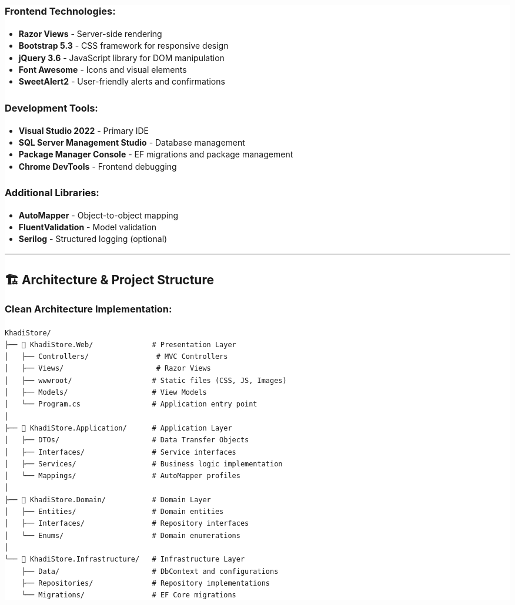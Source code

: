 ### Frontend Technologies:
- **Razor Views** - Server-side rendering
- **Bootstrap 5.3** - CSS framework for responsive design
- **jQuery 3.6** - JavaScript library for DOM manipulation
- **Font Awesome** - Icons and visual elements
- **SweetAlert2** - User-friendly alerts and confirmations

### Development Tools:
- **Visual Studio 2022** - Primary IDE
- **SQL Server Management Studio** - Database management
- **Package Manager Console** - EF migrations and package management
- **Chrome DevTools** - Frontend debugging

### Additional Libraries:
- **AutoMapper** - Object-to-object mapping
- **FluentValidation** - Model validation
- **Serilog** - Structured logging (optional)

---

## 🏗️ Architecture & Project Structure

### Clean Architecture Implementation:

```
KhadiStore/
├── 📁 KhadiStore.Web/              # Presentation Layer
│   ├── Controllers/                # MVC Controllers
│   ├── Views/                      # Razor Views
│   ├── wwwroot/                   # Static files (CSS, JS, Images)
│   ├── Models/                    # View Models
│   └── Program.cs                 # Application entry point
│
├── 📁 KhadiStore.Application/      # Application Layer
│   ├── DTOs/                      # Data Transfer Objects
│   ├── Interfaces/                # Service interfaces
│   ├── Services/                  # Business logic implementation
│   └── Mappings/                  # AutoMapper profiles
│
├── 📁 KhadiStore.Domain/           # Domain Layer
│   ├── Entities/                  # Domain entities
│   ├── Interfaces/                # Repository interfaces
│   └── Enums/                     # Domain enumerations
│
└── 📁 KhadiStore.Infrastructure/   # Infrastructure Layer
    ├── Data/                      # DbContext and configurations
    ├── Repositories/              # Repository implementations
    └── Migrations/                # EF Core migrations
```
